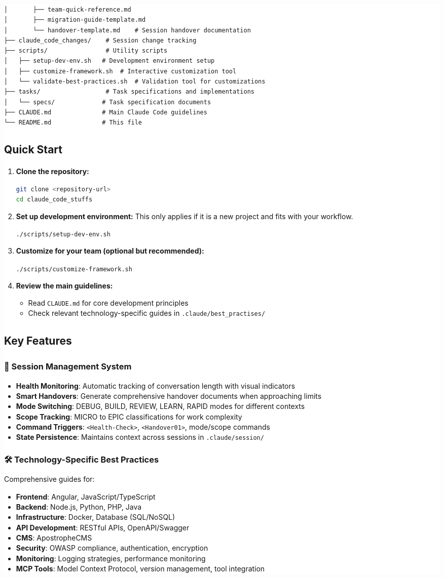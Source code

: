 ```
│       ├── team-quick-reference.md
│       ├── migration-guide-template.md
│       └── handover-template.md    # Session handover documentation
├── claude_code_changes/    # Session change tracking
├── scripts/                # Utility scripts
│   ├── setup-dev-env.sh   # Development environment setup
│   ├── customize-framework.sh  # Interactive customization tool
│   └── validate-best-practices.sh  # Validation tool for customizations
├── tasks/                  # Task specifications and implementations
│   └── specs/             # Task specification documents
├── CLAUDE.md              # Main Claude Code guidelines
└── README.md              # This file
```

## Quick Start

1. **Clone the repository:**
   ```bash
   git clone <repository-url>
   cd claude_code_stuffs
   ```

2. **Set up development environment:**
This only applies if it is a new project and fits with your workflow.
   ```bash
   ./scripts/setup-dev-env.sh
   ```

3. **Customize for your team (optional but recommended):**
   ```bash
   ./scripts/customize-framework.sh
   ```

4. **Review the main guidelines:**
   - Read `CLAUDE.md` for core development principles
   - Check relevant technology-specific guides in `.claude/best_practises/`

## Key Features

### 🎯 Session Management System

- **Health Monitoring**: Automatic tracking of conversation length with visual indicators
- **Smart Handovers**: Generate comprehensive handover documents when approaching limits
- **Mode Switching**: DEBUG, BUILD, REVIEW, LEARN, RAPID modes for different contexts
- **Scope Tracking**: MICRO to EPIC classifications for work complexity
- **Command Triggers**: `<Health-Check>`, `<Handover01>`, mode/scope commands
- **State Persistence**: Maintains context across sessions in `.claude/session/`

### 🛠 Technology-Specific Best Practices

Comprehensive guides for:
- **Frontend**: Angular, JavaScript/TypeScript
- **Backend**: Node.js, Python, PHP, Java
- **Infrastructure**: Docker, Database (SQL/NoSQL)
- **API Development**: RESTful APIs, OpenAPI/Swagger
- **CMS**: ApostropheCMS
- **Security**: OWASP compliance, authentication, encryption
- **Monitoring**: Logging strategies, performance monitoring
- **MCP Tools**: Model Context Protocol, version management, tool integration
